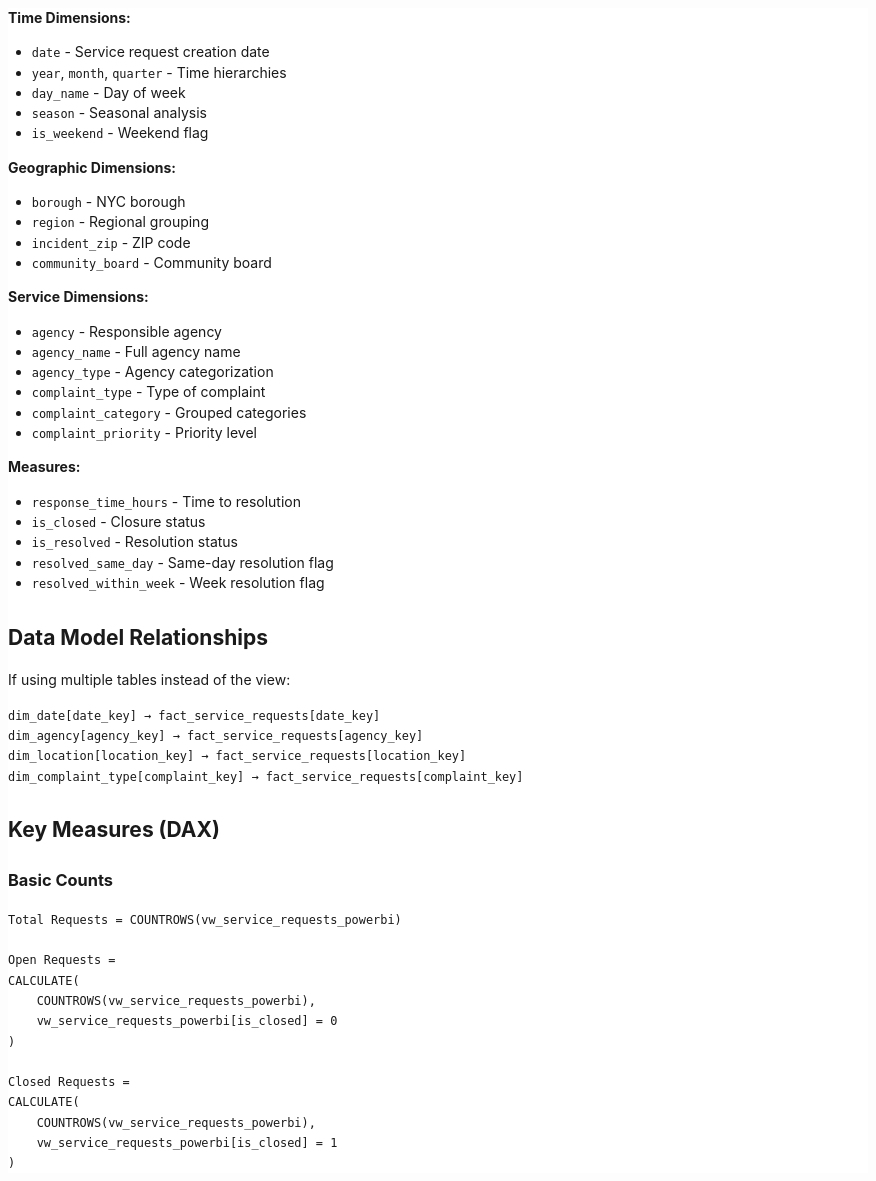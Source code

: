 **Time Dimensions:**
- `date` - Service request creation date
- `year`, `month`, `quarter` - Time hierarchies
- `day_name` - Day of week
- `season` - Seasonal analysis
- `is_weekend` - Weekend flag

**Geographic Dimensions:**
- `borough` - NYC borough
- `region` - Regional grouping
- `incident_zip` - ZIP code
- `community_board` - Community board

**Service Dimensions:**
- `agency` - Responsible agency
- `agency_name` - Full agency name
- `agency_type` - Agency categorization
- `complaint_type` - Type of complaint
- `complaint_category` - Grouped categories
- `complaint_priority` - Priority level

**Measures:**
- `response_time_hours` - Time to resolution
- `is_closed` - Closure status
- `is_resolved` - Resolution status
- `resolved_same_day` - Same-day resolution flag
- `resolved_within_week` - Week resolution flag

## Data Model Relationships

If using multiple tables instead of the view:

```
dim_date[date_key] → fact_service_requests[date_key]
dim_agency[agency_key] → fact_service_requests[agency_key]
dim_location[location_key] → fact_service_requests[location_key]
dim_complaint_type[complaint_key] → fact_service_requests[complaint_key]
```

## Key Measures (DAX)

### Basic Counts
```dax
Total Requests = COUNTROWS(vw_service_requests_powerbi)

Open Requests = 
CALCULATE(
    COUNTROWS(vw_service_requests_powerbi),
    vw_service_requests_powerbi[is_closed] = 0
)

Closed Requests = 
CALCULATE(
    COUNTROWS(vw_service_requests_powerbi),
    vw_service_requests_powerbi[is_closed] = 1
)
```
